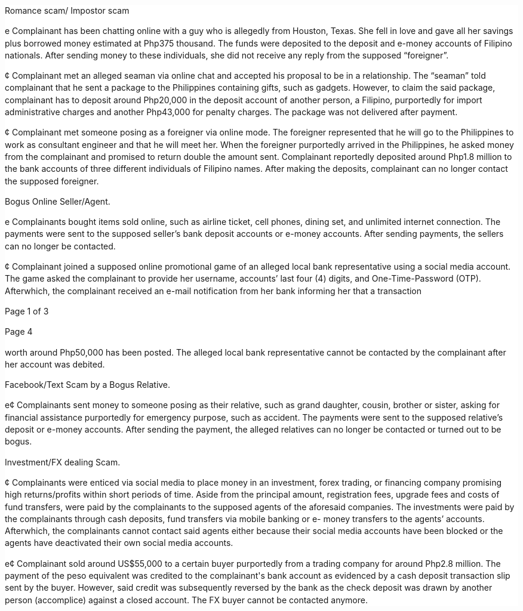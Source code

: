 Romance scam/ Impostor scam

e Complainant has been chatting online with a guy who is allegedly from Houston, Texas. She fell in love and gave all her savings plus borrowed money estimated at Php375 thousand. The funds were deposited to the deposit and e-money accounts of Filipino nationals. After sending money to these individuals, she did not receive any reply from the supposed “foreigner”.

¢ Complainant met an alleged seaman via online chat and accepted his proposal to be in a relationship. The “seaman” told complainant that he sent a package to the Philippines containing gifts, such as gadgets. However, to claim the said package, complainant has to deposit around Php20,000 in the deposit account of another person, a Filipino, purportedly for import administrative charges and another Php43,000 for penalty charges. The package was not delivered after payment.

¢ Complainant met someone posing as a foreigner via online mode. The foreigner represented that he will go to the Philippines to work as consultant engineer and that he will meet her. When the foreigner purportedly arrived in the Philippines, he asked money from the complainant and promised to return double the amount sent. Complainant reportedly deposited around Php1.8 million to the bank accounts of three different individuals of Filipino names. After making the deposits, complainant can no longer contact the supposed foreigner.

Bogus Online Seller/Agent.

e Complainants bought items sold online, such as airline ticket, cell phones, dining set, and unlimited internet connection. The payments were sent to the supposed seller’s bank deposit accounts or e-money accounts. After sending payments, the sellers can no longer be contacted.

¢ Complainant joined a supposed online promotional game of an alleged local bank representative using a social media account. The game asked the complainant to provide her username, accounts’ last four (4) digits, and One-Time-Password (OTP). Afterwhich, the complainant received an e-mail notification from her bank informing her that a transaction

Page 1 of 3

Page 4

worth around Php50,000 has been posted. The alleged local bank representative cannot be contacted by the complainant after her account was debited.

Facebook/Text Scam by a Bogus Relative.

e¢ Complainants sent money to someone posing as their relative, such as grand daughter, cousin, brother or sister, asking for financial assistance purportedly for emergency purpose, such as accident. The payments were sent to the supposed relative’s deposit or e-money accounts. After sending the payment, the alleged relatives can no longer be contacted or turned out to be bogus.

Investment/FX dealing Scam.

¢ Complainants were enticed via social media to place money in an investment, forex trading, or financing company promising high returns/profits within short periods of time. Aside from the principal amount, registration fees, upgrade fees and costs of fund transfers, were paid by the complainants to the supposed agents of the aforesaid companies. The investments were paid by the complainants through cash deposits, fund transfers via mobile banking or e- money transfers to the agents’ accounts. Afterwhich, the complainants cannot contact said agents either because their social media accounts have been blocked or the agents have deactivated their own social media accounts.

e¢ Complainant sold around US$55,000 to a certain buyer purportedly from a trading company for around Php2.8 million. The payment of the peso equivalent was credited to the complainant's bank account as evidenced by a cash deposit transaction slip sent by the buyer. However, said credit was subsequently reversed by the bank as the check deposit was drawn by another person (accomplice) against a closed account. The FX buyer cannot be contacted anymore.
